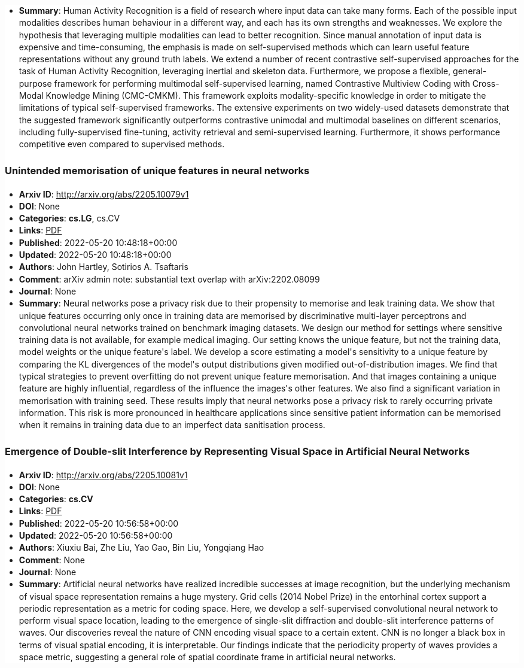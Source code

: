 - **Summary**: Human Activity Recognition is a field of research where input data can take many forms. Each of the possible input modalities describes human behaviour in a different way, and each has its own strengths and weaknesses. We explore the hypothesis that leveraging multiple modalities can lead to better recognition. Since manual annotation of input data is expensive and time-consuming, the emphasis is made on self-supervised methods which can learn useful feature representations without any ground truth labels. We extend a number of recent contrastive self-supervised approaches for the task of Human Activity Recognition, leveraging inertial and skeleton data. Furthermore, we propose a flexible, general-purpose framework for performing multimodal self-supervised learning, named Contrastive Multiview Coding with Cross-Modal Knowledge Mining (CMC-CMKM). This framework exploits modality-specific knowledge in order to mitigate the limitations of typical self-supervised frameworks. The extensive experiments on two widely-used datasets demonstrate that the suggested framework significantly outperforms contrastive unimodal and multimodal baselines on different scenarios, including fully-supervised fine-tuning, activity retrieval and semi-supervised learning. Furthermore, it shows performance competitive even compared to supervised methods.



### Unintended memorisation of unique features in neural networks
- **Arxiv ID**: http://arxiv.org/abs/2205.10079v1
- **DOI**: None
- **Categories**: **cs.LG**, cs.CV
- **Links**: [PDF](http://arxiv.org/pdf/2205.10079v1)
- **Published**: 2022-05-20 10:48:18+00:00
- **Updated**: 2022-05-20 10:48:18+00:00
- **Authors**: John Hartley, Sotirios A. Tsaftaris
- **Comment**: arXiv admin note: substantial text overlap with arXiv:2202.08099
- **Journal**: None
- **Summary**: Neural networks pose a privacy risk due to their propensity to memorise and leak training data. We show that unique features occurring only once in training data are memorised by discriminative multi-layer perceptrons and convolutional neural networks trained on benchmark imaging datasets. We design our method for settings where sensitive training data is not available, for example medical imaging. Our setting knows the unique feature, but not the training data, model weights or the unique feature's label. We develop a score estimating a model's sensitivity to a unique feature by comparing the KL divergences of the model's output distributions given modified out-of-distribution images. We find that typical strategies to prevent overfitting do not prevent unique feature memorisation. And that images containing a unique feature are highly influential, regardless of the influence the images's other features. We also find a significant variation in memorisation with training seed. These results imply that neural networks pose a privacy risk to rarely occurring private information. This risk is more pronounced in healthcare applications since sensitive patient information can be memorised when it remains in training data due to an imperfect data sanitisation process.



### Emergence of Double-slit Interference by Representing Visual Space in Artificial Neural Networks
- **Arxiv ID**: http://arxiv.org/abs/2205.10081v1
- **DOI**: None
- **Categories**: **cs.CV**
- **Links**: [PDF](http://arxiv.org/pdf/2205.10081v1)
- **Published**: 2022-05-20 10:56:58+00:00
- **Updated**: 2022-05-20 10:56:58+00:00
- **Authors**: Xiuxiu Bai, Zhe Liu, Yao Gao, Bin Liu, Yongqiang Hao
- **Comment**: None
- **Journal**: None
- **Summary**: Artificial neural networks have realized incredible successes at image recognition, but the underlying mechanism of visual space representation remains a huge mystery. Grid cells (2014 Nobel Prize) in the entorhinal cortex support a periodic representation as a metric for coding space. Here, we develop a self-supervised convolutional neural network to perform visual space location, leading to the emergence of single-slit diffraction and double-slit interference patterns of waves. Our discoveries reveal the nature of CNN encoding visual space to a certain extent. CNN is no longer a black box in terms of visual spatial encoding, it is interpretable. Our findings indicate that the periodicity property of waves provides a space metric, suggesting a general role of spatial coordinate frame in artificial neural networks.
